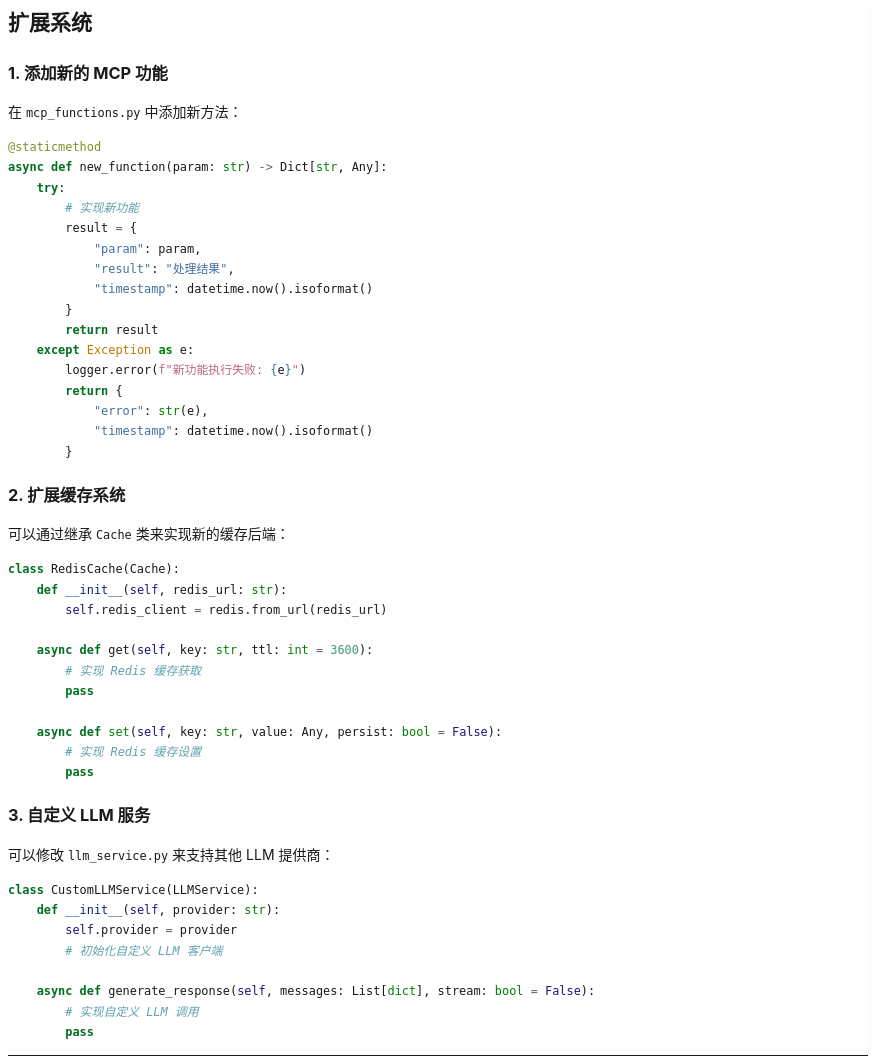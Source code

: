 ## 扩展系统

### 1. 添加新的 MCP 功能
在 `mcp_functions.py` 中添加新方法：
```python
@staticmethod
async def new_function(param: str) -> Dict[str, Any]:
    try:
        # 实现新功能
        result = {
            "param": param,
            "result": "处理结果",
            "timestamp": datetime.now().isoformat()
        }
        return result
    except Exception as e:
        logger.error(f"新功能执行失败: {e}")
        return {
            "error": str(e),
            "timestamp": datetime.now().isoformat()
        }
```

### 2. 扩展缓存系统
可以通过继承 `Cache` 类来实现新的缓存后端：
```python
class RedisCache(Cache):
    def __init__(self, redis_url: str):
        self.redis_client = redis.from_url(redis_url)
        
    async def get(self, key: str, ttl: int = 3600):
        # 实现 Redis 缓存获取
        pass
        
    async def set(self, key: str, value: Any, persist: bool = False):
        # 实现 Redis 缓存设置
        pass
```

### 3. 自定义 LLM 服务
可以修改 `llm_service.py` 来支持其他 LLM 提供商：
```python
class CustomLLMService(LLMService):
    def __init__(self, provider: str):
        self.provider = provider
        # 初始化自定义 LLM 客户端
        
    async def generate_response(self, messages: List[dict], stream: bool = False):
        # 实现自定义 LLM 调用
        pass
```

---